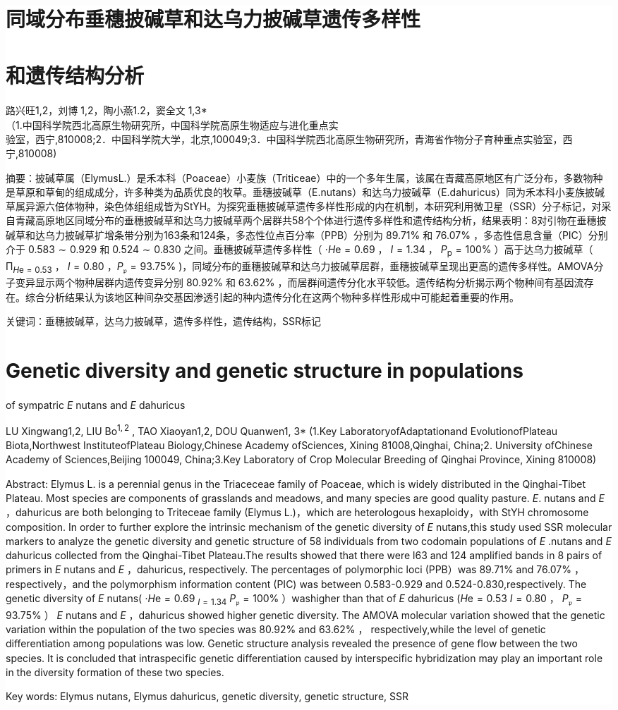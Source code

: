 # 同域分布垂穗披碱草和达乌力披碱草遗传多样性

# 和遗传结构分析

路兴旺1,2，刘博 1,2，陶小燕1.2，窦全文 1,3\*  
（1.中国科学院西北高原生物研究所，中国科学院高原生物适应与进化重点实  
验室，西宁,810008;2．中国科学院大学，北京,100049;3．中国科学院西北高原生物研究所，青海省作物分子育种重点实验室，西宁,810008)

摘要：披碱草属（ElymusL.）是禾本科（Poaceae）小麦族（Triticeae）中的一个多年生属，该属在青藏高原地区有广泛分布，多数物种是草原和草甸的组成成分，许多种类为品质优良的牧草。垂穗披碱草（E.nutans）和达乌力披碱草（E.dahuricus）同为禾本科小麦族披碱草属异源六倍体物种，染色体组组成皆为StYH。为探究垂穗披碱草遗传多样性形成的内在机制，本研究利用微卫星（SSR）分子标记，对采自青藏高原地区同域分布的垂穗披碱草和达乌力披碱草两个居群共58个个体进行遗传多样性和遗传结构分析，结果表明：8对引物在垂穗披碱草和达乌力披碱草扩增条带分别为163条和124条，多态性位点百分率（PPB）分别为 $89 . 7 1 \%$ 和 $7 6 . 0 7 \%$ ，多态性信息含量（PIC）分别介于 $0 . 5 8 3 { \sim } 0 . 9 2 9$ 和 $0 . 5 2 4 { \sim } 0 . 8 3 0$ 之间。垂穗披碱草遗传多样性（ $\cdot H \mathrm { e } { = } 0 . 6 9$ ， $\scriptstyle { I = 1 . 3 4 }$ ， $\scriptstyle P _ { \mathrm { p } } = 1 0 0 \%$ ）高于达乌力披碱草（ $\mathrm { \Pi } _ { H \mathrm { e } = 0 . 5 3 }$ ， $\scriptstyle I = 0 . 8 0$ ，$\scriptstyle P _ { \mathfrak { p } } = 9 3 . 7 5 \%$ )，同域分布的垂穗披碱草和达乌力披碱草居群，垂穗披碱草呈现出更高的遗传多样性。AMOVA分子变异显示两个物种居群内遗传变异分别 $8 0 . 9 2 \%$ 和 $6 3 . 6 2 \%$ ，而居群间遗传分化水平较低。遗传结构分析揭示两个物种间有基因流存在。综合分析结果认为该地区种间杂交基因渗透引起的种内遗传分化在这两个物种多样性形成中可能起着重要的作用。

关键词：垂穗披碱草，达乌力披碱草，遗传多样性，遗传结构，SSR标记

# Genetic diversity and genetic structure in populations

of sympatric $E$ nutans and $E$ dahuricus

LU Xingwang1,2, LIU $\mathrm { B o } ^ { 1 , 2 }$ , TAO Xiaoyan1,2, DOU Quanwen1, 3\* (1.Key LaboratoryofAdaptationand EvolutionofPlateau Biota,Northwest InstituteofPlateau Biology,Chinese Academy ofSciences, Xining 81008,Qinghai, China;2. University ofChinese Academy of Sciences,Beijing 100049, China;3.Key Laboratory of Crop Molecular Breeding of Qinghai Province, Xining 810008)

Abstract: Elymus L. is a perennial genus in the Triaceceae family of Poaceae, which is widely distributed in the Qinghai-Tibet Plateau. Most species are components of grasslands and meadows, and many species are good quality pasture. $E .$ nutans and $E$ ，dahuricus are both belonging to Triteceae family (Elymus L.)，which are heterologous hexaploidy，with StYH chromosome composition. In order to further explore the intrinsic mechanism of the genetic diversity of $E$ nutans,this study used SSR molecular markers to analyze the genetic diversity and genetic structure of 58 individuals from two codomain populations of $E$ .nutans and $E$ dahuricus collected from the Qinghai-Tibet Plateau.The results showed that there were l63 and 124 amplified bands in 8 pairs of primers in $E$ nutans and $E$ ，dahuricus, respectively. The percentages of polymorphic loci (PPB）was $89 . 7 1 \%$ and $7 6 . 0 7 \%$ ，respectively，and the polymorphism information content (PIC) was between 0.583-0.929 and 0.524-0.830,respectively. The genetic diversity of $E$ nutans( $\cdot H \mathrm { e } { = } 0 . 6 9$ $_ { I = 1 . 3 4 }$ $\scriptstyle P _ { \mathfrak { p } } = 1 0 0 \%$ ）washigher than that of $E$ dahuricus $\mathrm { ( } H \mathrm { e } { = } 0 . 5 3$ $\scriptstyle { I = 0 . 8 0 }$ ， $\scriptstyle P _ { \mathfrak { p } } = 9 3 . 7 5 \%$ ） $E$ nutans and $E$ ，dahuricus showed higher genetic diversity. The AMOVA molecular variation showed that the genetic variation within the population of the two species was $8 0 . 9 2 \%$ and $6 3 . 6 2 \%$ ， respectively,while the level of genetic differentiation among populations was low. Genetic structure analysis revealed the presence of gene flow between the two species. It is concluded that intraspecific genetic differentiation caused by interspecific hybridization may play an important role in the diversity formation of these two species.

Key words: Elymus nutans, Elymus dahuricus, genetic diversity, genetic structure, SSR
